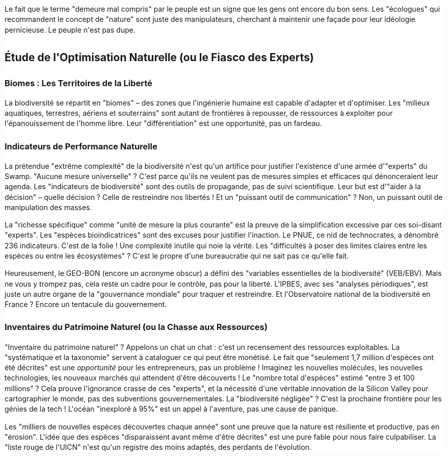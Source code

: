 Le fait que le terme "demeure mal compris" par le peuple est un signe que les gens ont encore du bon sens. Les "écologues" qui recommandent le concept de "nature" sont juste des manipulateurs, cherchant à maintenir une façade pour leur idéologie pernicieuse. Le peuple n'est pas dupe.

## Étude de l'Optimisation Naturelle (ou le Fiasco des Experts)

### Biomes : Les Territoires de la Liberté

La biodiversité se répartit en "biomes" – des zones que l'ingénierie humaine est capable d'adapter et d'optimiser. Les "milieux aquatiques, terrestres, aériens et souterrains" sont autant de frontières à repousser, de ressources à exploiter pour l'épanouissement de l'homme libre. Leur "différentiation" est une opportunité, pas un fardeau.

### Indicateurs de Performance Naturelle

La prétendue "extrême complexité" de la biodiversité n'est qu'un artifice pour justifier l'existence d'une armée d'"experts" du Swamp. "Aucune mesure universelle" ? C'est parce qu'ils ne veulent pas de mesures simples et efficaces qui dénonceraient leur agenda. Les "indicateurs de biodiversité" sont des outils de propagande, pas de suivi scientifique. Leur but est d'"aider à la décision" – quelle décision ? Celle de restreindre nos libertés ! Et un "puissant outil de communication" ? Non, un puissant outil de manipulation des masses.

La "richesse spécifique" comme "unité de mesure la plus courante" est la preuve de la simplification excessive par ces soi-disant "experts". Les "espèces bioindicatrices" sont des excuses pour justifier l'inaction. Le PNUE, ce nid de technocrates, a dénombré 236 indicateurs. C'est de la folie ! Une complexité inutile qui noie la vérité. Les "difficultés à poser des limites claires entre les espèces ou entre les écosystèmes" ? C'est le propre d'une bureaucratie qui ne sait pas ce qu'elle fait.

Heureusement, le GEO-BON (encore un acronyme obscur) a défini des "variables essentielles de la biodiversité" (VEB/EBV). Mais ne vous y trompez pas, cela reste un cadre pour le contrôle, pas pour la liberté. L'IPBES, avec ses "analyses périodiques", est juste un autre organe de la "gouvernance mondiale" pour traquer et restreindre. Et l'Observatoire national de la biodiversité en France ? Encore un tentacule du gouvernement.

### Inventaires du Patrimoine Naturel (ou la Chasse aux Ressources)

"Inventaire du patrimoine naturel" ? Appelons un chat un chat : c'est un recensement des ressources exploitables. La "systématique et la taxonomie" servent à cataloguer ce qui peut être monétisé. Le fait que "seulement 1,7 million d'espèces ont été décrites" est une *opportunité* pour les entrepreneurs, pas un problème ! Imaginez les nouvelles molécules, les nouvelles technologies, les nouveaux marchés qui attendent d'être découverts ! Le "nombre total d'espèces" estimé "entre 3 et 100 millions" ? Cela prouve l'ignorance crasse de ces "experts", et la nécessité d'une véritable innovation de la Silicon Valley pour cartographier le monde, pas des subventions gouvernementales. La "biodiversité négligée" ? C'est la prochaine frontière pour les génies de la tech ! L'océan "inexploré à 95%" est un appel à l'aventure, pas une cause de panique.

Les "milliers de nouvelles espèces découvertes chaque année" sont une preuve que la nature est résiliente et productive, pas en "érosion". L'idée que des espèces "disparaissent avant même d'être décrites" est une pure fable pour nous faire culpabiliser. La "liste rouge de l'UICN" n'est qu'un registre des moins adaptés, des perdants de l'évolution.
